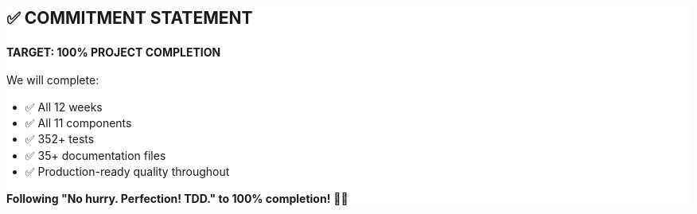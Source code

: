 
## ✅ COMMITMENT STATEMENT

**TARGET: 100% PROJECT COMPLETION**

We will complete:
- ✅ All 12 weeks
- ✅ All 11 components
- ✅ 352+ tests
- ✅ 35+ documentation files
- ✅ Production-ready quality throughout

**Following "No hurry. Perfection! TDD." to 100% completion!** 🎯✨

